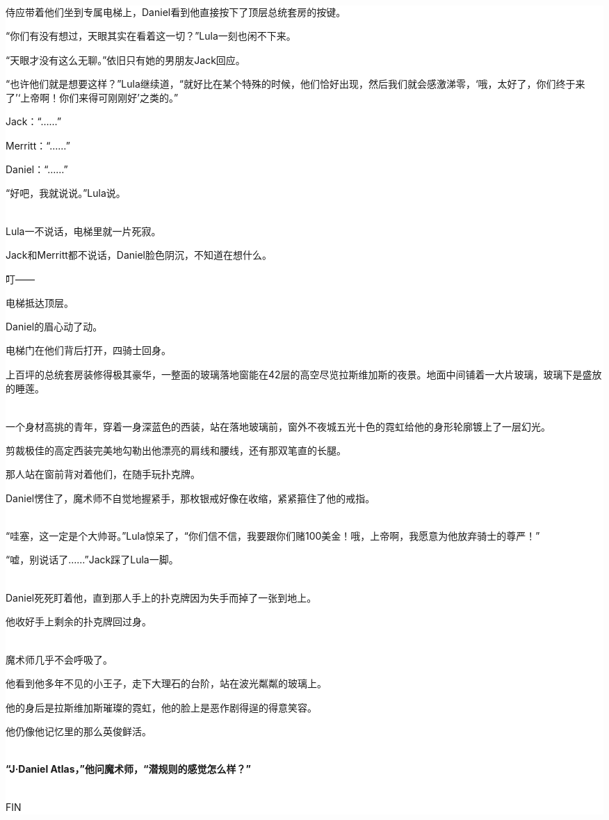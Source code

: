 侍应带着他们坐到专属电梯上，Daniel看到他直接按下了顶层总统套房的按键。

“你们有没有想过，天眼其实在看着这一切？”Lula一刻也闲不下来。

“天眼才没有这么无聊。”依旧只有她的男朋友Jack回应。

“也许他们就是想要这样？”Lula继续道，“就好比在某个特殊的时候，他们恰好出现，然后我们就会感激涕零，‘哦，太好了，你们终于来了’‘上帝啊！你们来得可刚刚好’之类的。”

Jack：“……”

Merritt：“……”

Daniel：“……”

“好吧，我就说说。”Lula说。
<br><br/>

Lula一不说话，电梯里就一片死寂。

Jack和Merritt都不说话，Daniel脸色阴沉，不知道在想什么。

叮——

电梯抵达顶层。

Daniel的眉心动了动。

电梯门在他们背后打开，四骑士回身。

上百坪的总统套房装修得极其豪华，一整面的玻璃落地窗能在42层的高空尽览拉斯维加斯的夜景。地面中间铺着一大片玻璃，玻璃下是盛放的睡莲。
<br><br/>

一个身材高挑的青年，穿着一身深蓝色的西装，站在落地玻璃前，窗外不夜城五光十色的霓虹给他的身形轮廓镀上了一层幻光。

剪裁极佳的高定西装完美地勾勒出他漂亮的肩线和腰线，还有那双笔直的长腿。

那人站在窗前背对着他们，在随手玩扑克牌。

Daniel愣住了，魔术师不自觉地握紧手，那枚银戒好像在收缩，紧紧箍住了他的戒指。
<br><br/>

“哇塞，这一定是个大帅哥。”Lula惊呆了，“你们信不信，我要跟你们赌100美金！哦，上帝啊，我愿意为他放弃骑士的尊严！”

“嘘，别说话了……”Jack踩了Lula一脚。
<br><br/>

Daniel死死盯着他，直到那人手上的扑克牌因为失手而掉了一张到地上。

他收好手上剩余的扑克牌回过身。
<br><br/>

魔术师几乎不会呼吸了。

他看到他多年不见的小王子，走下大理石的台阶，站在波光粼粼的玻璃上。

他的身后是拉斯维加斯璀璨的霓虹，他的脸上是恶作剧得逞的得意笑容。

他仍像他记忆里的那么英俊鲜活。
<br><br/>

**“J·Daniel Atlas，”他问魔术师，“潜规则的感觉怎么样？”**
<br><br/>



FIN
